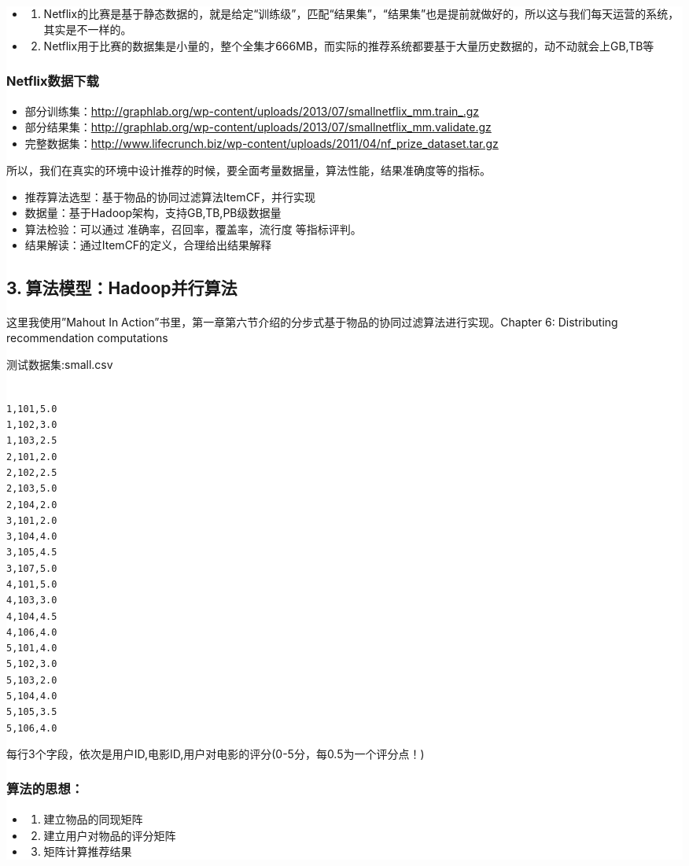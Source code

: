* 1. Netflix的比赛是基于静态数据的，就是给定“训练级”，匹配“结果集”，“结果集”也是提前就做好的，所以这与我们每天运营的系统，其实是不一样的。
* 2. Netflix用于比赛的数据集是小量的，整个全集才666MB，而实际的推荐系统都要基于大量历史数据的，动不动就会上GB,TB等

### Netflix数据下载
* 部分训练集：http://graphlab.org/wp-content/uploads/2013/07/smallnetflix_mm.train_.gz
* 部分结果集：http://graphlab.org/wp-content/uploads/2013/07/smallnetflix_mm.validate.gz
* 完整数据集：http://www.lifecrunch.biz/wp-content/uploads/2011/04/nf_prize_dataset.tar.gz

所以，我们在真实的环境中设计推荐的时候，要全面考量数据量，算法性能，结果准确度等的指标。

* 推荐算法选型：基于物品的协同过滤算法ItemCF，并行实现
* 数据量：基于Hadoop架构，支持GB,TB,PB级数据量
* 算法检验：可以通过 准确率，召回率，覆盖率，流行度 等指标评判。
* 结果解读：通过ItemCF的定义，合理给出结果解释

## 3. 算法模型：Hadoop并行算法

这里我使用”Mahout In Action”书里，第一章第六节介绍的分步式基于物品的协同过滤算法进行实现。Chapter 6: Distributing recommendation computations

测试数据集:small.csv

```{bash}

1,101,5.0
1,102,3.0
1,103,2.5
2,101,2.0
2,102,2.5
2,103,5.0
2,104,2.0
3,101,2.0
3,104,4.0
3,105,4.5
3,107,5.0
4,101,5.0
4,103,3.0
4,104,4.5
4,106,4.0
5,101,4.0
5,102,3.0
5,103,2.0
5,104,4.0
5,105,3.5
5,106,4.0
```

每行3个字段，依次是用户ID,电影ID,用户对电影的评分(0-5分，每0.5为一个评分点！)

### 算法的思想：

* 1. 建立物品的同现矩阵
* 2. 建立用户对物品的评分矩阵
* 3. 矩阵计算推荐结果
